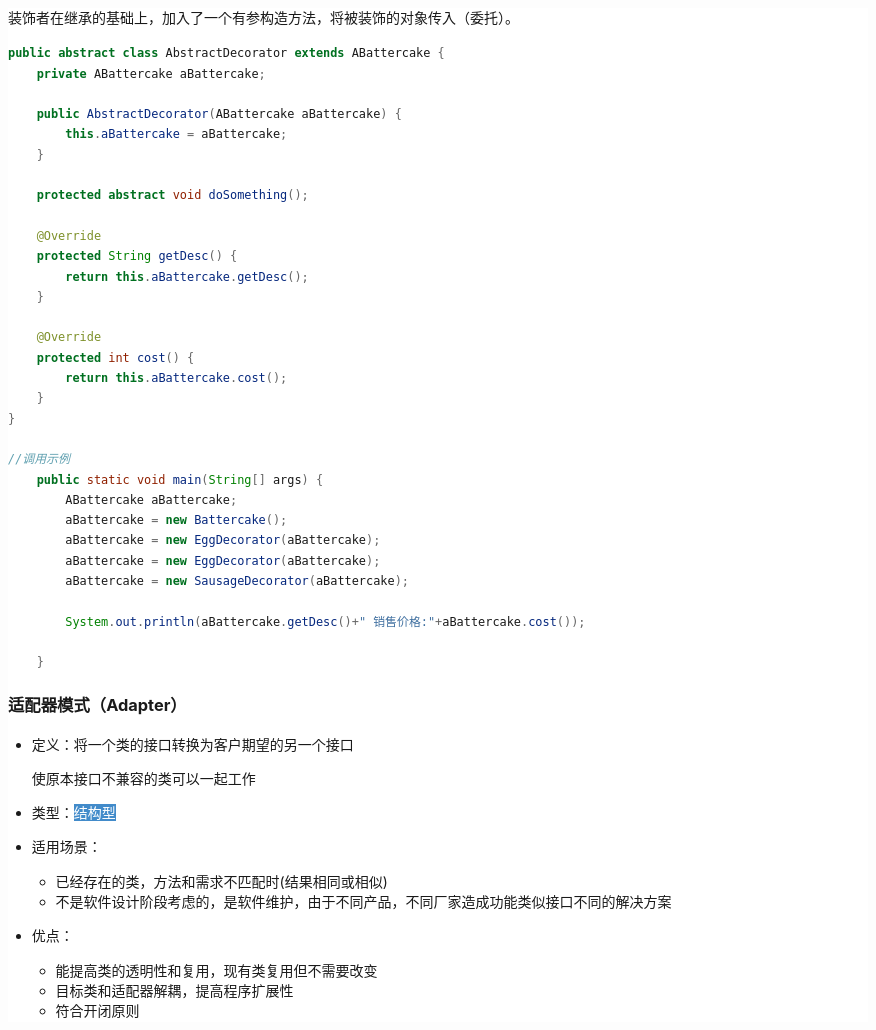 

装饰者在继承的基础上，加入了一个有参构造方法，将被装饰的对象传入（委托）。

```java
public abstract class AbstractDecorator extends ABattercake {
    private ABattercake aBattercake;

    public AbstractDecorator(ABattercake aBattercake) {
        this.aBattercake = aBattercake;
    }

    protected abstract void doSomething();

    @Override
    protected String getDesc() {
        return this.aBattercake.getDesc();
    }

    @Override
    protected int cost() {
        return this.aBattercake.cost();
    }
}

//调用示例
    public static void main(String[] args) {
        ABattercake aBattercake;
        aBattercake = new Battercake();
        aBattercake = new EggDecorator(aBattercake);
        aBattercake = new EggDecorator(aBattercake);
        aBattercake = new SausageDecorator(aBattercake);

        System.out.println(aBattercake.getDesc()+" 销售价格:"+aBattercake.cost());

    }
```



### 适配器模式（Adapter）

- 定义：将一个类的接口转换为客户期望的另一个接口

  使原本接口不兼容的类可以一起工作

- 类型：<span class="badge color-label has-tooltip" style="background-color: #428BCA; color: #FFFFFF" title="" data-container="body" data-original-title="">结构型</span>

- 适用场景：

  - 已经存在的类，方法和需求不匹配时(结果相同或相似)
  - 不是软件设计阶段考虑的，是软件维护，由于不同产品，不同厂家造成功能类似接口不同的解决方案

- 优点：

  - 能提高类的透明性和复用，现有类复用但不需要改变
  - 目标类和适配器解耦，提高程序扩展性
  - 符合开闭原则
